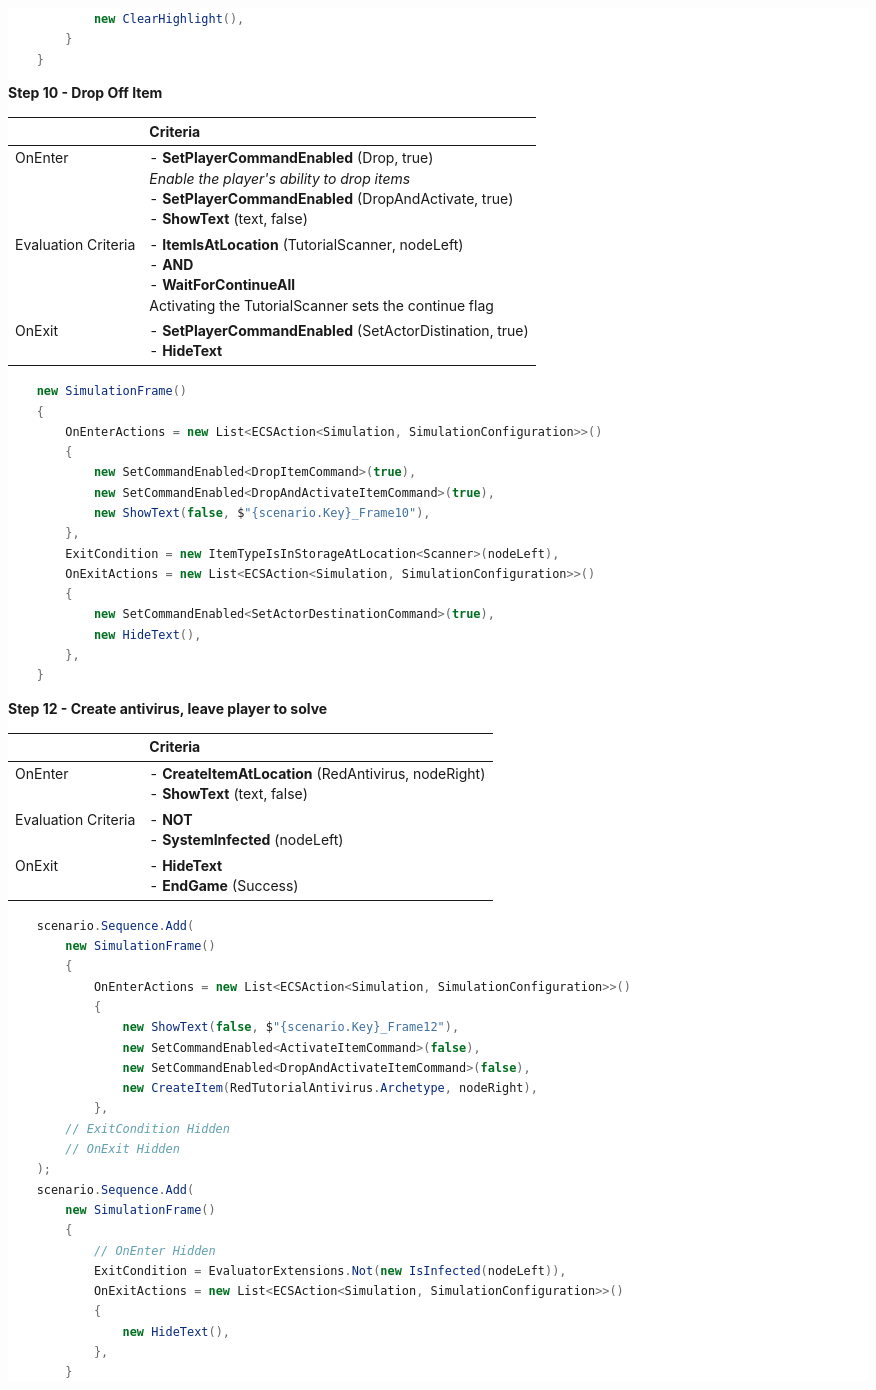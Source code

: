 ``` c#
            new ClearHighlight(),
        }
    }
```

**Step 10 - Drop Off Item**

|  | Criteria  
:--- | :---  
OnEnter | - **SetPlayerCommandEnabled** (Drop, true)<br>*Enable the player's ability to drop items*<br>- **SetPlayerCommandEnabled** (DropAndActivate, true)<br>- **ShowText** (text, false)
Evaluation Criteria | - **ItemIsAtLocation** (TutorialScanner, nodeLeft)<br>- **AND**<br>- **WaitForContinueAll**<br>Activating the TutorialScanner sets the continue flag
OnExit | - **SetPlayerCommandEnabled** (SetActorDistination, true)<br>- **HideText**

``` c#
    new SimulationFrame()
    {
        OnEnterActions = new List<ECSAction<Simulation, SimulationConfiguration>>()
        {
            new SetCommandEnabled<DropItemCommand>(true),
            new SetCommandEnabled<DropAndActivateItemCommand>(true),
            new ShowText(false, $"{scenario.Key}_Frame10"),
        },
        ExitCondition = new ItemTypeIsInStorageAtLocation<Scanner>(nodeLeft),
        OnExitActions = new List<ECSAction<Simulation, SimulationConfiguration>>()
        {
            new SetCommandEnabled<SetActorDestinationCommand>(true),
            new HideText(),
        },
    }
```

**Step 12 - Create antivirus, leave player to solve**

|  | Criteria
:-- | :--
OnEnter | - **CreateItemAtLocation** (RedAntivirus, nodeRight)<br>- **ShowText** (text, false)
Evaluation Criteria | - **NOT**<br>- **SystemInfected** (nodeLeft)
OnExit | - **HideText**<br>- **EndGame** (Success)

``` c#
    scenario.Sequence.Add(
        new SimulationFrame()
        {
            OnEnterActions = new List<ECSAction<Simulation, SimulationConfiguration>>()
            {
                new ShowText(false, $"{scenario.Key}_Frame12"),
                new SetCommandEnabled<ActivateItemCommand>(false),
                new SetCommandEnabled<DropAndActivateItemCommand>(false),
                new CreateItem(RedTutorialAntivirus.Archetype, nodeRight),
            },
        // ExitCondition Hidden
        // OnExit Hidden
    );
    scenario.Sequence.Add(
        new SimulationFrame()
        {
            // OnEnter Hidden
            ExitCondition = EvaluatorExtensions.Not(new IsInfected(nodeLeft)),
            OnExitActions = new List<ECSAction<Simulation, SimulationConfiguration>>()
            {
                new HideText(),
            },
        }
```